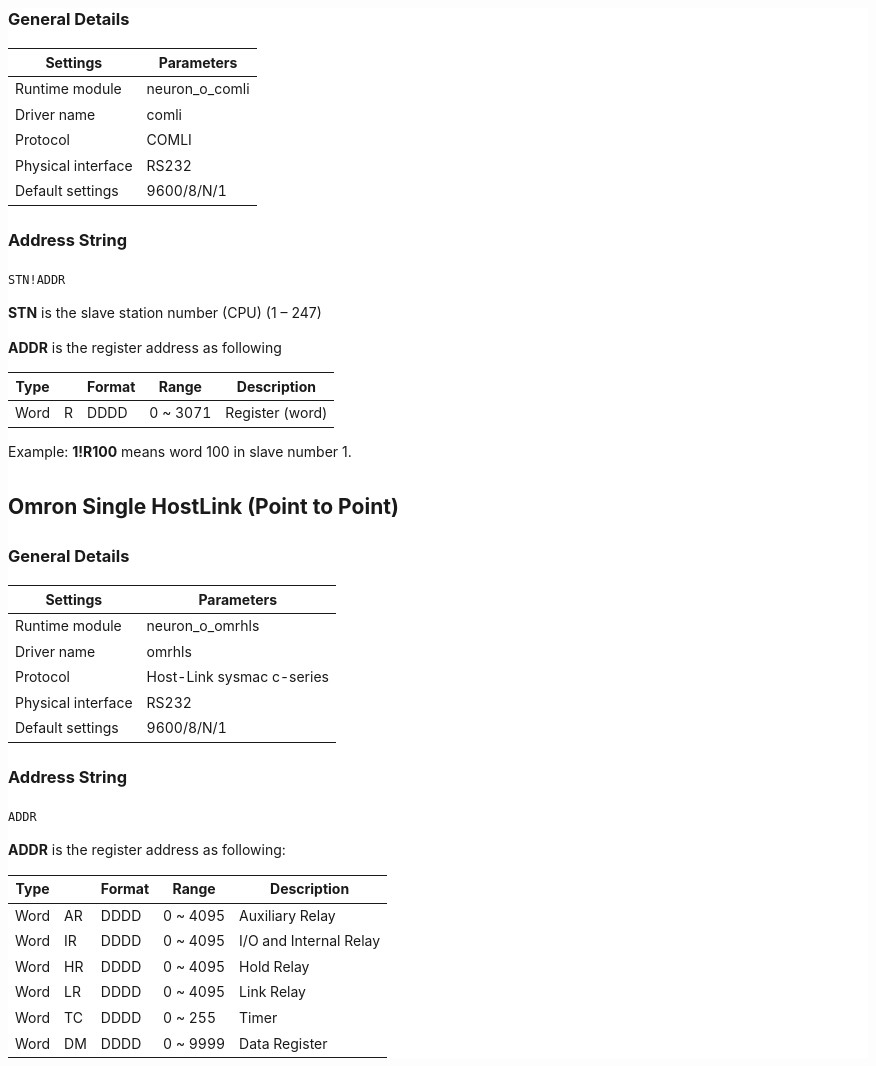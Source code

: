 ### General Details

| Settings            | Parameters     |
| ------------------- | -------------- |
| Runtime module      | neuron_o_comli |
| Driver name         | comli          |
| Protocol            | COMLI          |
| Physical interface  | RS232          |
| Default settings    | 9600/8/N/1     |

### Address String

`STN!ADDR`

**STN** is the slave station number (CPU) (1 – 247)

**ADDR** is the register address as following

| Type |     | Format | Range    | Description     |
| ---- | --- | ------ | -------- | --------------- |
| Word | R   | DDDD   | 0 ~ 3071 | Register (word) |

Example: **1!R100** means word 100 in slave number 1.

## Omron Single HostLink (Point to Point)

### General Details

| Settings           | Parameters     |
| ------------------ | -------------- |
| Runtime module     | neuron_o_omrhls           |
| Driver name        | omrhls                    |
| Protocol           | Host-Link sysmac c-series |
| Physical interface | RS232                     |
| Default settings   | 9600/8/N/1                |

### Address String

`ADDR`

**ADDR** is the register address as following:

| Type |     | Format | Range    | Description     |
| ---- | --- | ------ | -------- | --------------- |
| Word | AR  | DDDD | 0 ~ 4095 | Auxiliary Relay        |
| Word | IR  | DDDD | 0 ~ 4095 | I/O and Internal Relay |
| Word | HR  | DDDD | 0 ~ 4095 | Hold Relay             |
| Word | LR  | DDDD | 0 ~ 4095 | Link Relay             |
| Word | TC  | DDDD | 0 ~ 255  | Timer                  |
| Word | DM  | DDDD | 0 ~ 9999 | Data Register          |

